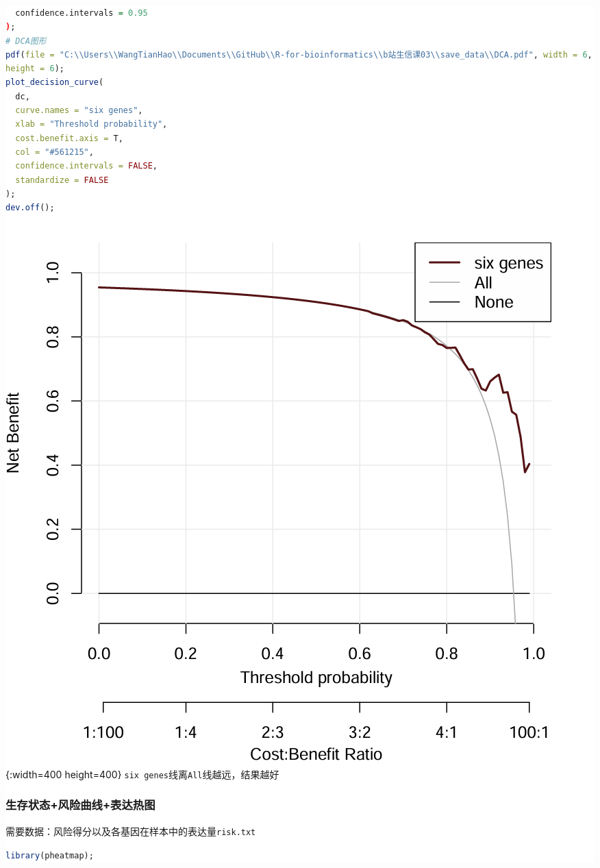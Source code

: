 ``` r
  confidence.intervals = 0.95
);
# DCA图形
pdf(file = "C:\\Users\\WangTianHao\\Documents\\GitHub\\R-for-bioinformatics\\b站生信课03\\save_data\\DCA.pdf", width = 6, height = 6);
plot_decision_curve(
  dc,
  curve.names = "six genes",
  xlab = "Threshold probability",
  cost.benefit.axis = T,
  col = "#561215",
  confidence.intervals = FALSE,
  standardize = FALSE
);
dev.off();
```
![logistic列线图5](./md-image/logistic列线图5.png){:width=400 height=400} 
`six genes`线离`All`线越远，结果越好
### 生存状态+风险曲线+表达热图
需要数据：风险得分以及各基因在样本中的表达量`risk.txt`
``` r
library(pheatmap);
```